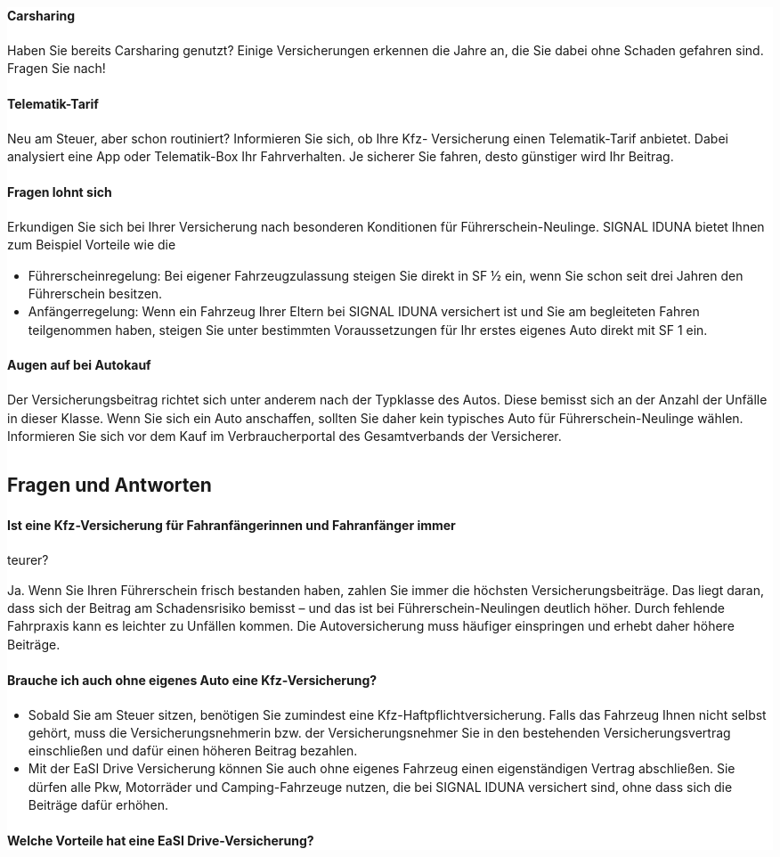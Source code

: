 ####  Carsharing

Haben Sie bereits Carsharing genutzt? Einige Versicherungen erkennen die Jahre
an, die Sie dabei ohne Schaden gefahren sind. Fragen Sie nach!

####  Telematik-Tarif

Neu am Steuer, aber schon routiniert? Informieren Sie sich, ob Ihre Kfz-
Versicherung einen Telematik-Tarif anbietet. Dabei analysiert eine App oder
Telematik-Box Ihr Fahrverhalten. Je sicherer Sie fahren, desto günstiger wird
Ihr Beitrag.

####  Fragen lohnt sich

Erkundigen Sie sich bei Ihrer Versicherung nach besonderen Konditionen für
Führerschein-Neulinge. SIGNAL IDUNA bietet Ihnen zum Beispiel Vorteile wie die

  * Führerscheinregelung: Bei eigener Fahrzeugzulassung steigen Sie direkt in SF ½ ein, wenn Sie schon seit drei Jahren den Führerschein besitzen.
  * Anfängerregelung: Wenn ein Fahrzeug Ihrer Eltern bei SIGNAL IDUNA versichert ist und Sie am begleiteten Fahren teilgenommen haben, steigen Sie unter bestimmten Voraussetzungen für Ihr erstes eigenes Auto direkt mit SF 1 ein.

####  Augen auf bei Autokauf

Der Versicherungsbeitrag richtet sich unter anderem nach der Typklasse des
Autos. Diese bemisst sich an der Anzahl der Unfälle in dieser Klasse. Wenn Sie
sich ein Auto anschaffen, sollten Sie daher kein typisches Auto für
Führerschein-Neulinge wählen. Informieren Sie sich vor dem Kauf im
Verbraucherportal des Gesamtverbands der Versicherer.

##  Fragen und Antworten

####  Ist eine Kfz-Versicherung für Fahranfängerinnen und Fahranfänger immer
teurer?

Ja. Wenn Sie Ihren Führerschein frisch bestanden haben, zahlen Sie immer die
höchsten Versicherungsbeiträge. Das liegt daran, dass sich der Beitrag am
Schadensrisiko bemisst – und das ist bei Führerschein-Neulingen deutlich
höher. Durch fehlende Fahrpraxis kann es leichter zu Unfällen kommen. Die
Auto­versicherung muss häufiger einspringen und erhebt daher höhere Beiträge.

####  Brauche ich auch ohne eigenes Auto eine Kfz-Versicherung?

  * Sobald Sie am Steuer sitzen, benötigen Sie zumindest eine Kfz-Haftpflicht­versicherung. Falls das Fahrzeug Ihnen nicht selbst gehört, muss die Versicherungsnehmerin bzw. der Versicherungsnehmer Sie in den bestehenden Versicherungsvertrag einschließen und dafür einen höheren Beitrag bezahlen.
  * Mit der EaSI Drive Versicherung können Sie auch ohne eigenes Fahrzeug einen eigenständigen Vertrag abschließen. Sie dürfen alle Pkw, Motorräder und Camping-Fahrzeuge nutzen, die bei SIGNAL IDUNA versichert sind, ohne dass sich die Beiträge dafür erhöhen.

####  Welche Vorteile hat eine EaSI Drive-Versicherung?
